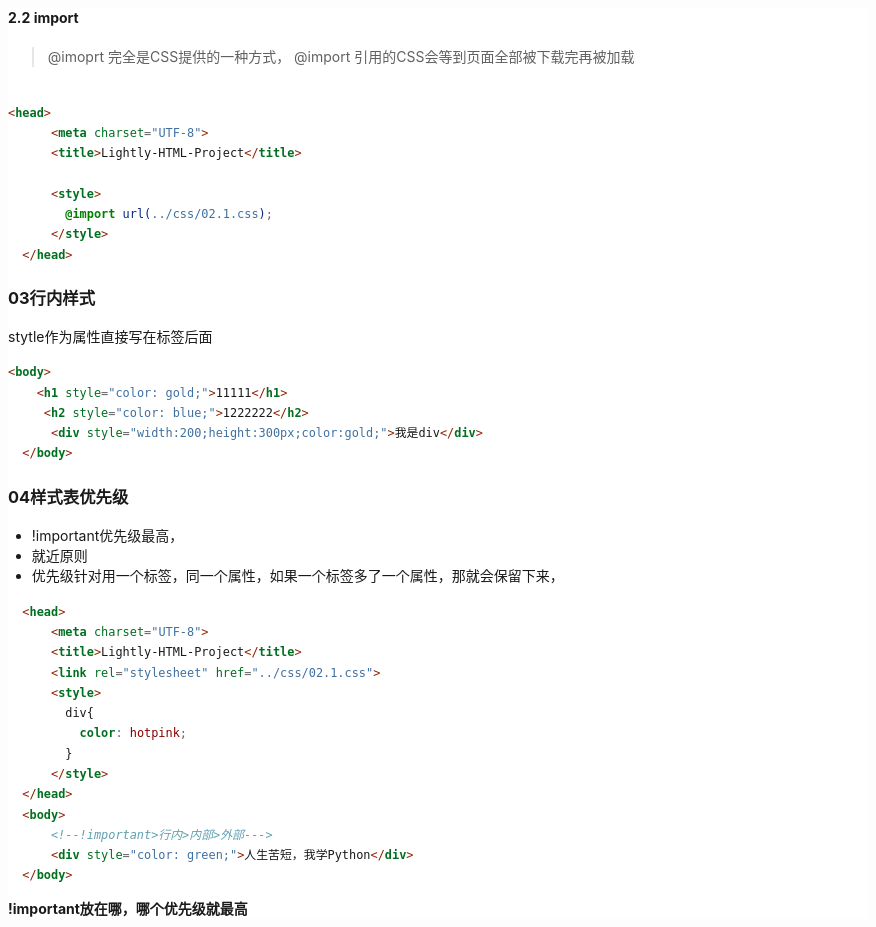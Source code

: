 #### 2.2 import

> @imoprt 完全是CSS提供的一种方式， @import 引用的CSS会等到页面全部被下载完再被加载

```html

<head>
      <meta charset="UTF-8">
      <title>Lightly-HTML-Project</title>
  
      <style>
        @import url(../css/02.1.css);
      </style>
  </head>
```

### 03行内样式

stytle作为属性直接写在标签后面

```html
<body>
    <h1 style="color: gold;">11111</h1>
     <h2 style="color: blue;">1222222</h2>
      <div style="width:200;height:300px;color:gold;">我是div</div>
  </body>


```

### 04样式表优先级

* !important优先级最高，
* 就近原则
* 优先级针对用一个标签，同一个属性，如果一个标签多了一个属性，那就会保留下来，

```html
  <head>
      <meta charset="UTF-8">
      <title>Lightly-HTML-Project</title>
      <link rel="stylesheet" href="../css/02.1.css">
      <style>
        div{
          color: hotpink;
        }
      </style>
  </head>
  <body>
      <!--!important>行内>内部>外部--->
      <div style="color: green;">人生苦短，我学Python</div>
  </body>
```

**!important放在哪，哪个优先级就最高**
